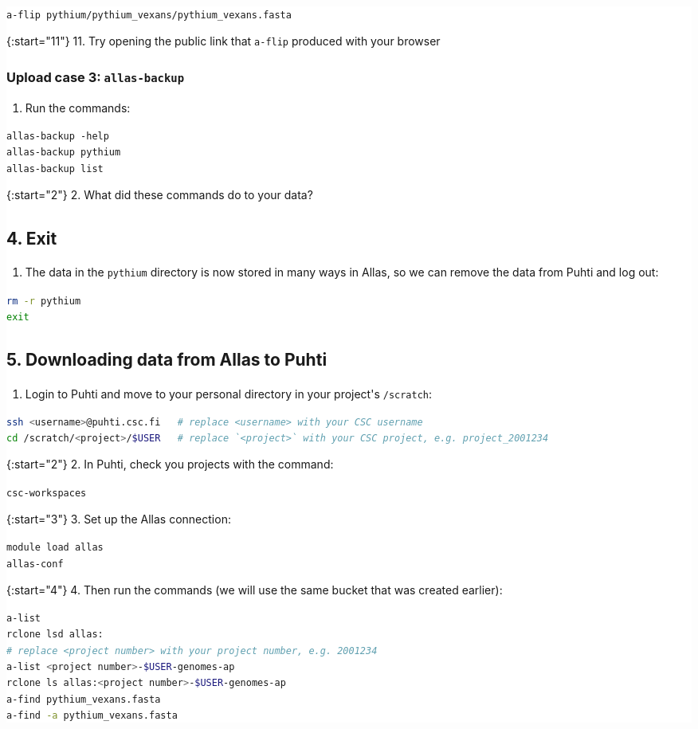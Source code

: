 ```bash
a-flip pythium/pythium_vexans/pythium_vexans.fasta 
```

{:start="11"}
11. Try opening the public link that `a-flip` produced with your browser

### Upload case 3: `allas-backup`

1. Run the commands:

```test
allas-backup -help
allas-backup pythium
allas-backup list
```

{:start="2"}
2. What did these commands do to your data?

## 4. Exit

1. The data in the `pythium` directory is now stored in many ways in Allas, so we can remove the data from Puhti and log out:

```bash
rm -r pythium
exit
```

## 5. Downloading data from Allas to Puhti

1. Login to Puhti and move to your personal directory in your project's `/scratch`:

```bash
ssh <username>@puhti.csc.fi   # replace <username> with your CSC username
cd /scratch/<project>/$USER   # replace `<project>` with your CSC project, e.g. project_2001234
```

{:start="2"}
2. In Puhti, check you projects with the command:

```bash
csc-workspaces
```

{:start="3"}
3. Set up the Allas connection:

```bash
module load allas
allas-conf 
```

{:start="4"}
4. Then run the commands (we will use the same bucket that was created earlier):

```bash
a-list
rclone lsd allas:
# replace <project number> with your project number, e.g. 2001234
a-list <project number>-$USER-genomes-ap
rclone ls allas:<project number>-$USER-genomes-ap
a-find pythium_vexans.fasta
a-find -a pythium_vexans.fasta
```
